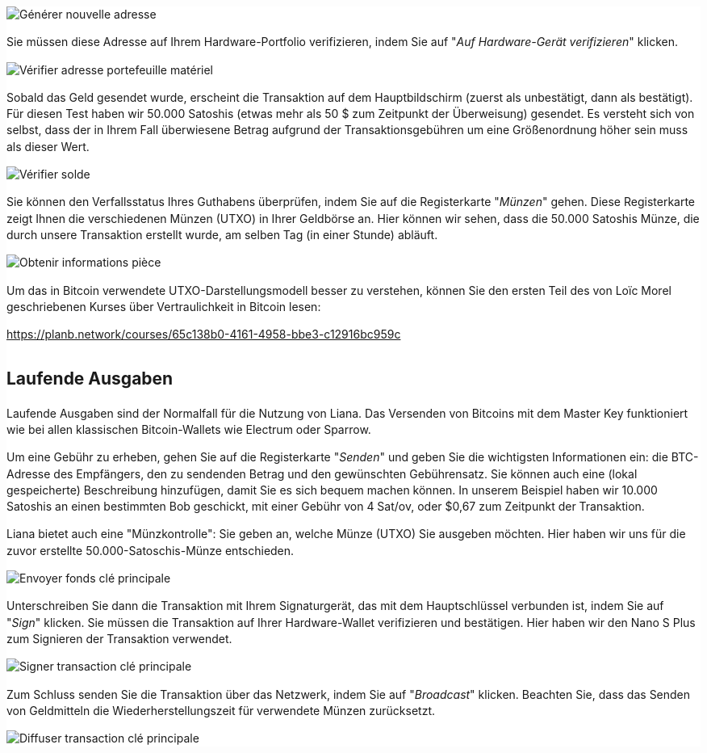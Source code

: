 ![Générer nouvelle adresse](assets/fr/21.webp)

Sie müssen diese Adresse auf Ihrem Hardware-Portfolio verifizieren, indem Sie auf "*Auf Hardware-Gerät verifizieren*" klicken.

![Vérifier adresse portefeuille matériel](assets/fr/22.webp)

Sobald das Geld gesendet wurde, erscheint die Transaktion auf dem Hauptbildschirm (zuerst als unbestätigt, dann als bestätigt). Für diesen Test haben wir 50.000 Satoshis (etwas mehr als 50 $ zum Zeitpunkt der Überweisung) gesendet. Es versteht sich von selbst, dass der in Ihrem Fall überwiesene Betrag aufgrund der Transaktionsgebühren um eine Größenordnung höher sein muss als dieser Wert.

![Vérifier solde](assets/fr/23.webp)

Sie können den Verfallsstatus Ihres Guthabens überprüfen, indem Sie auf die Registerkarte "*Münzen*" gehen. Diese Registerkarte zeigt Ihnen die verschiedenen Münzen (UTXO) in Ihrer Geldbörse an. Hier können wir sehen, dass die 50.000 Satoshis Münze, die durch unsere Transaktion erstellt wurde, am selben Tag (in einer Stunde) abläuft.

![Obtenir informations pièce](assets/fr/24.webp)

Um das in Bitcoin verwendete UTXO-Darstellungsmodell besser zu verstehen, können Sie den ersten Teil des von Loïc Morel geschriebenen Kurses über Vertraulichkeit in Bitcoin lesen:

https://planb.network/courses/65c138b0-4161-4958-bbe3-c12916bc959c

## Laufende Ausgaben

Laufende Ausgaben sind der Normalfall für die Nutzung von Liana. Das Versenden von Bitcoins mit dem Master Key funktioniert wie bei allen klassischen Bitcoin-Wallets wie Electrum oder Sparrow.

Um eine Gebühr zu erheben, gehen Sie auf die Registerkarte "*Senden*" und geben Sie die wichtigsten Informationen ein: die BTC-Adresse des Empfängers, den zu sendenden Betrag und den gewünschten Gebührensatz. Sie können auch eine (lokal gespeicherte) Beschreibung hinzufügen, damit Sie es sich bequem machen können. In unserem Beispiel haben wir 10.000 Satoshis an einen bestimmten Bob geschickt, mit einer Gebühr von 4 Sat/ov, oder $0,67 zum Zeitpunkt der Transaktion.

Liana bietet auch eine "Münzkontrolle": Sie geben an, welche Münze (UTXO) Sie ausgeben möchten. Hier haben wir uns für die zuvor erstellte 50.000-Satoschis-Münze entschieden.

![Envoyer fonds clé principale](assets/fr/25.webp)

Unterschreiben Sie dann die Transaktion mit Ihrem Signaturgerät, das mit dem Hauptschlüssel verbunden ist, indem Sie auf "*Sign*" klicken. Sie müssen die Transaktion auf Ihrer Hardware-Wallet verifizieren und bestätigen. Hier haben wir den Nano S Plus zum Signieren der Transaktion verwendet.

![Signer transaction clé principale](assets/fr/26.webp)

Zum Schluss senden Sie die Transaktion über das Netzwerk, indem Sie auf "*Broadcast*" klicken. Beachten Sie, dass das Senden von Geldmitteln die Wiederherstellungszeit für verwendete Münzen zurücksetzt.

![Diffuser transaction clé principale](assets/fr/27.webp)

